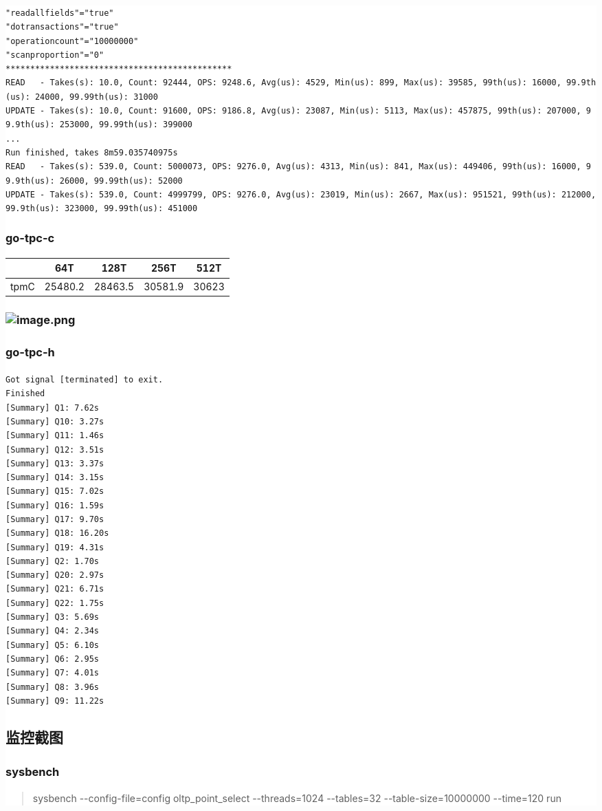 ```shell
"readallfields"="true"
"dotransactions"="true"
"operationcount"="10000000"
"scanproportion"="0"
**********************************************
READ   - Takes(s): 10.0, Count: 92444, OPS: 9248.6, Avg(us): 4529, Min(us): 899, Max(us): 39585, 99th(us): 16000, 99.9th(us): 24000, 99.99th(us): 31000
UPDATE - Takes(s): 10.0, Count: 91600, OPS: 9186.8, Avg(us): 23087, Min(us): 5113, Max(us): 457875, 99th(us): 207000, 99.9th(us): 253000, 99.99th(us): 399000
...
Run finished, takes 8m59.035740975s
READ   - Takes(s): 539.0, Count: 5000073, OPS: 9276.0, Avg(us): 4313, Min(us): 841, Max(us): 449406, 99th(us): 16000, 99.9th(us): 26000, 99.99th(us): 52000
UPDATE - Takes(s): 539.0, Count: 4999799, OPS: 9276.0, Avg(us): 23019, Min(us): 2667, Max(us): 951521, 99th(us): 212000, 99.9th(us): 323000, 99.99th(us): 451000
```
### go-tpc-c
|  | 64T | 128T | 256T | 512T |
| --- | --- | --- | --- | --- |
| tpmC | 25480.2 | 28463.5 | 30581.9 | 30623 |

### ![image.png](https://cdn.nlark.com/yuque/0/2020/png/437932/1598271446954-e61d6fc3-d6b6-4cb7-a038-e26001f29892.png#align=left&display=inline&height=216&margin=%5Bobject%20Object%5D&name=image.png&originHeight=216&originWidth=361&size=7605&status=done&style=none&width=361)
### go-tpc-h
```shell
Got signal [terminated] to exit.
Finished
[Summary] Q1: 7.62s
[Summary] Q10: 3.27s
[Summary] Q11: 1.46s
[Summary] Q12: 3.51s
[Summary] Q13: 3.37s
[Summary] Q14: 3.15s
[Summary] Q15: 7.02s
[Summary] Q16: 1.59s
[Summary] Q17: 9.70s
[Summary] Q18: 16.20s
[Summary] Q19: 4.31s
[Summary] Q2: 1.70s
[Summary] Q20: 2.97s
[Summary] Q21: 6.71s
[Summary] Q22: 1.75s
[Summary] Q3: 5.69s
[Summary] Q4: 2.34s
[Summary] Q5: 6.10s
[Summary] Q6: 2.95s
[Summary] Q7: 4.01s
[Summary] Q8: 3.96s
[Summary] Q9: 11.22s
```
## 监控截图
### sysbench 
> sysbench --config-file=config oltp_point_select --threads=1024 --tables=32 --table-size=10000000 --time=120 run
